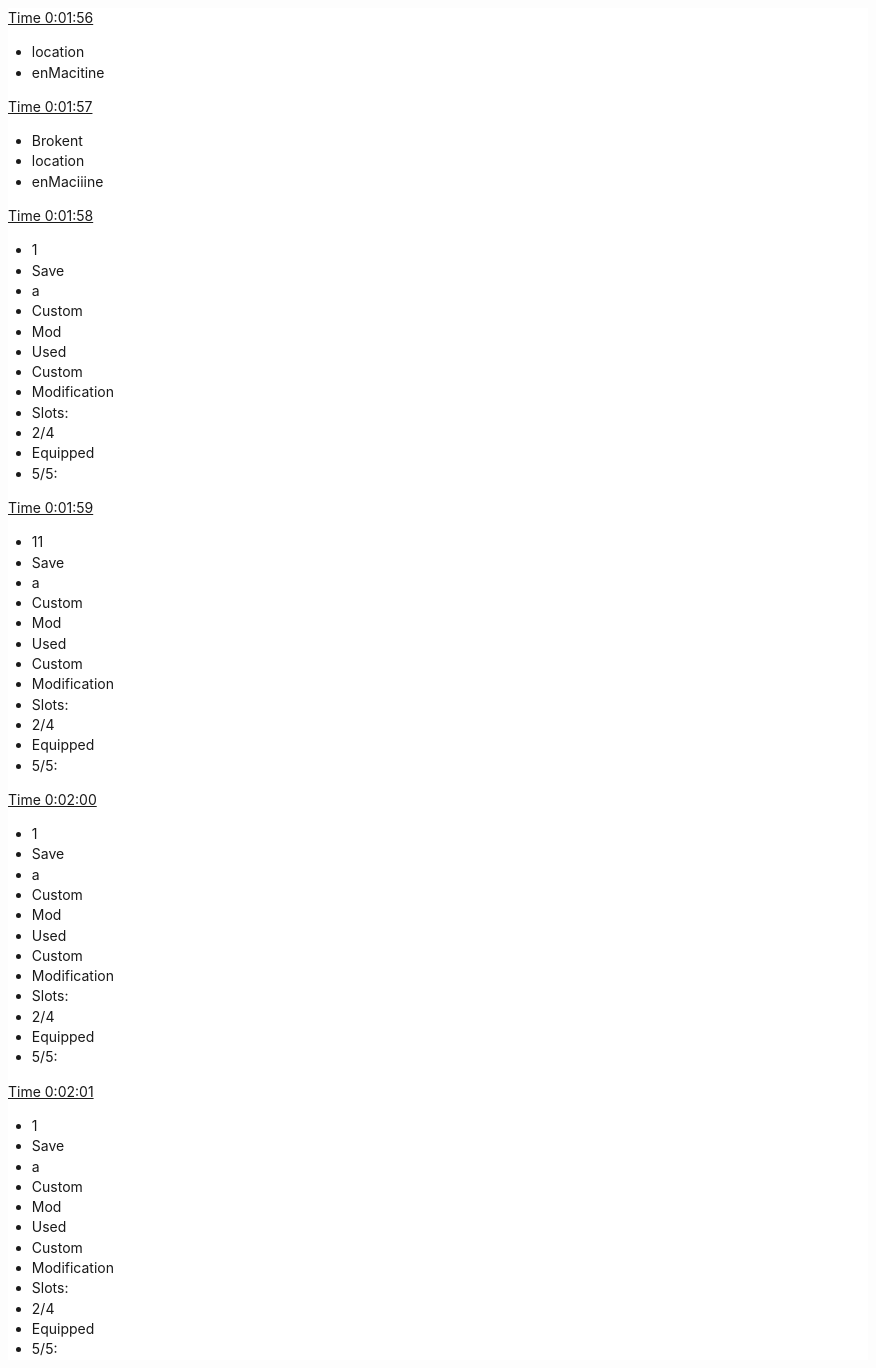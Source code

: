  [Time 0:01:56](https://youtu.be/xHePC1WOByo?t=111) 
- location 
- enMacitine 

 [Time 0:01:57](https://youtu.be/xHePC1WOByo?t=112) 
- Brokent 
- location 
- enMaciiine 

 [Time 0:01:58](https://youtu.be/xHePC1WOByo?t=113) 
- 1 
- Save 
- a 
- Custom 
- Mod 
- Used 
- Custom 
- Modification 
- Slots: 
- 2/4 
- Equipped 
- 5/5: 

 [Time 0:01:59](https://youtu.be/xHePC1WOByo?t=114) 
- 11 
- Save 
- a 
- Custom 
- Mod 
- Used 
- Custom 
- Modification 
- Slots: 
- 2/4 
- Equipped 
- 5/5: 

 [Time 0:02:00](https://youtu.be/xHePC1WOByo?t=115) 
- 1 
- Save 
- a 
- Custom 
- Mod 
- Used 
- Custom 
- Modification 
- Slots: 
- 2/4 
- Equipped 
- 5/5: 

 [Time 0:02:01](https://youtu.be/xHePC1WOByo?t=116) 
- 1 
- Save 
- a 
- Custom 
- Mod 
- Used 
- Custom 
- Modification 
- Slots: 
- 2/4 
- Equipped 
- 5/5: 
